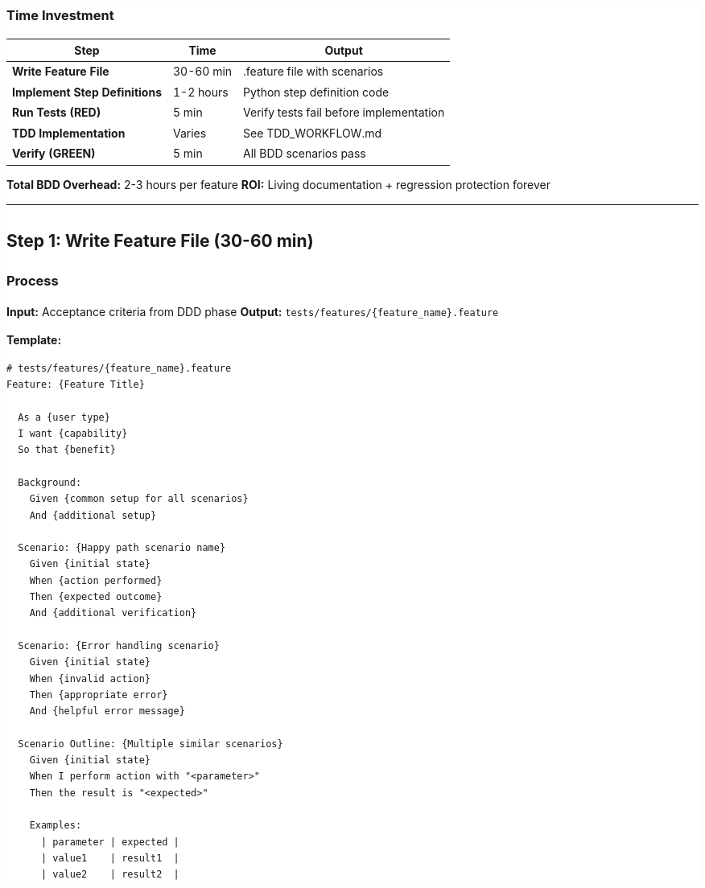 ### Time Investment

| Step | Time | Output |
|------|------|--------|
| **Write Feature File** | 30-60 min | .feature file with scenarios |
| **Implement Step Definitions** | 1-2 hours | Python step definition code |
| **Run Tests (RED)** | 5 min | Verify tests fail before implementation |
| **TDD Implementation** | Varies | See TDD_WORKFLOW.md |
| **Verify (GREEN)** | 5 min | All BDD scenarios pass |

**Total BDD Overhead:** 2-3 hours per feature
**ROI:** Living documentation + regression protection forever

---

## Step 1: Write Feature File (30-60 min)

### Process

**Input:** Acceptance criteria from DDD phase
**Output:** `tests/features/{feature_name}.feature`

**Template:**

```gherkin
# tests/features/{feature_name}.feature
Feature: {Feature Title}

  As a {user type}
  I want {capability}
  So that {benefit}

  Background:
    Given {common setup for all scenarios}
    And {additional setup}

  Scenario: {Happy path scenario name}
    Given {initial state}
    When {action performed}
    Then {expected outcome}
    And {additional verification}

  Scenario: {Error handling scenario}
    Given {initial state}
    When {invalid action}
    Then {appropriate error}
    And {helpful error message}

  Scenario Outline: {Multiple similar scenarios}
    Given {initial state}
    When I perform action with "<parameter>"
    Then the result is "<expected>"

    Examples:
      | parameter | expected |
      | value1    | result1  |
      | value2    | result2  |
```
